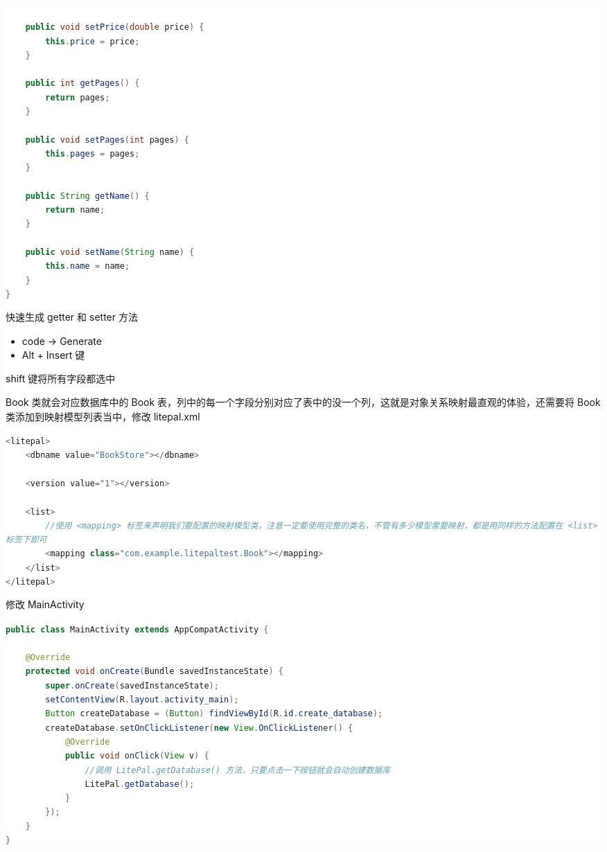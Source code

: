 ```java

    public void setPrice(double price) {
        this.price = price;
    }

    public int getPages() {
        return pages;
    }

    public void setPages(int pages) {
        this.pages = pages;
    }

    public String getName() {
        return name;
    }

    public void setName(String name) {
        this.name = name;
    }
}
```

快速生成 getter 和 setter 方法

- code -> Generate
- Alt + Insert 键

shift 键将所有字段都选中

Book 类就会对应数据库中的 Book 表，列中的每一个字段分别对应了表中的没一个列，这就是对象关系映射最直观的体验，还需要将 Book 类添加到映射模型列表当中，修改 litepal.xml

```java
<litepal>
    <dbname value="BookStore"></dbname>

    <version value="1"></version>

    <list>
    	//使用 <mapping> 标签来声明我们要配置的映射模型类，注意一定要使用完整的类名，不管有多少模型需要映射，都是用同样的方法配置在 <list> 标签下即可
        <mapping class="com.example.litepaltest.Book"></mapping>
    </list>
</litepal>
```

修改 MainActivity

```java
public class MainActivity extends AppCompatActivity {

    @Override
    protected void onCreate(Bundle savedInstanceState) {
        super.onCreate(savedInstanceState);
        setContentView(R.layout.activity_main);
        Button createDatabase = (Button) findViewById(R.id.create_database);
        createDatabase.setOnClickListener(new View.OnClickListener() {
            @Override
            public void onClick(View v) {
                //调用 LitePal.getDatabase() 方法，只要点击一下按钮就会自动创建数据库
                LitePal.getDatabase();
            }
        });
    }
}
```
